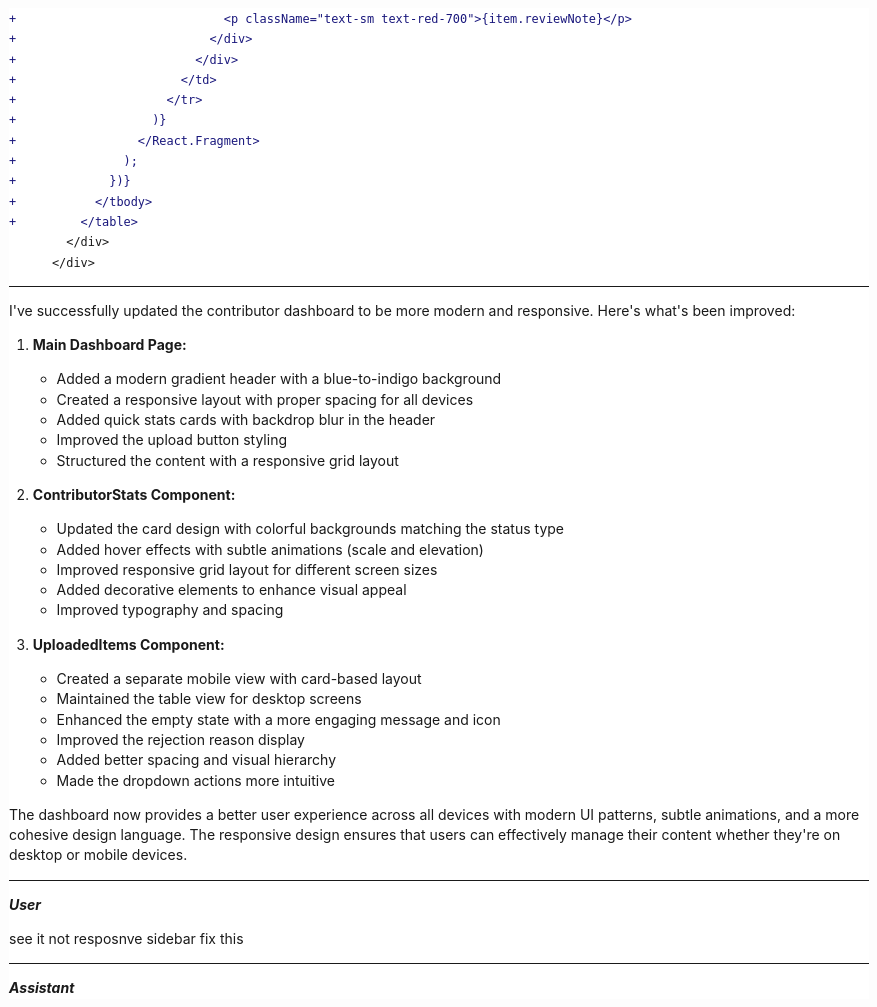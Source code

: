 ```diff
+                             <p className="text-sm text-red-700">{item.reviewNote}</p>
+                           </div>
+                         </div>
+                       </td>
+                     </tr>
+                   )}
+                 </React.Fragment>
+               );
+             })}
+           </tbody>
+         </table>
        </div>
      </div>
```

---

I've successfully updated the contributor dashboard to be more modern and responsive. Here's what's been improved:

1. **Main Dashboard Page:**
   - Added a modern gradient header with a blue-to-indigo background
   - Created a responsive layout with proper spacing for all devices
   - Added quick stats cards with backdrop blur in the header
   - Improved the upload button styling
   - Structured the content with a responsive grid layout

2. **ContributorStats Component:**
   - Updated the card design with colorful backgrounds matching the status type
   - Added hover effects with subtle animations (scale and elevation)
   - Improved responsive grid layout for different screen sizes
   - Added decorative elements to enhance visual appeal
   - Improved typography and spacing

3. **UploadedItems Component:**
   - Created a separate mobile view with card-based layout
   - Maintained the table view for desktop screens
   - Enhanced the empty state with a more engaging message and icon
   - Improved the rejection reason display
   - Added better spacing and visual hierarchy
   - Made the dropdown actions more intuitive

The dashboard now provides a better user experience across all devices with modern UI patterns, subtle animations, and a more cohesive design language. The responsive design ensures that users can effectively manage their content whether they're on desktop or mobile devices.

---

_**User**_

see it not resposnve sidebar fix this 

---

_**Assistant**_
